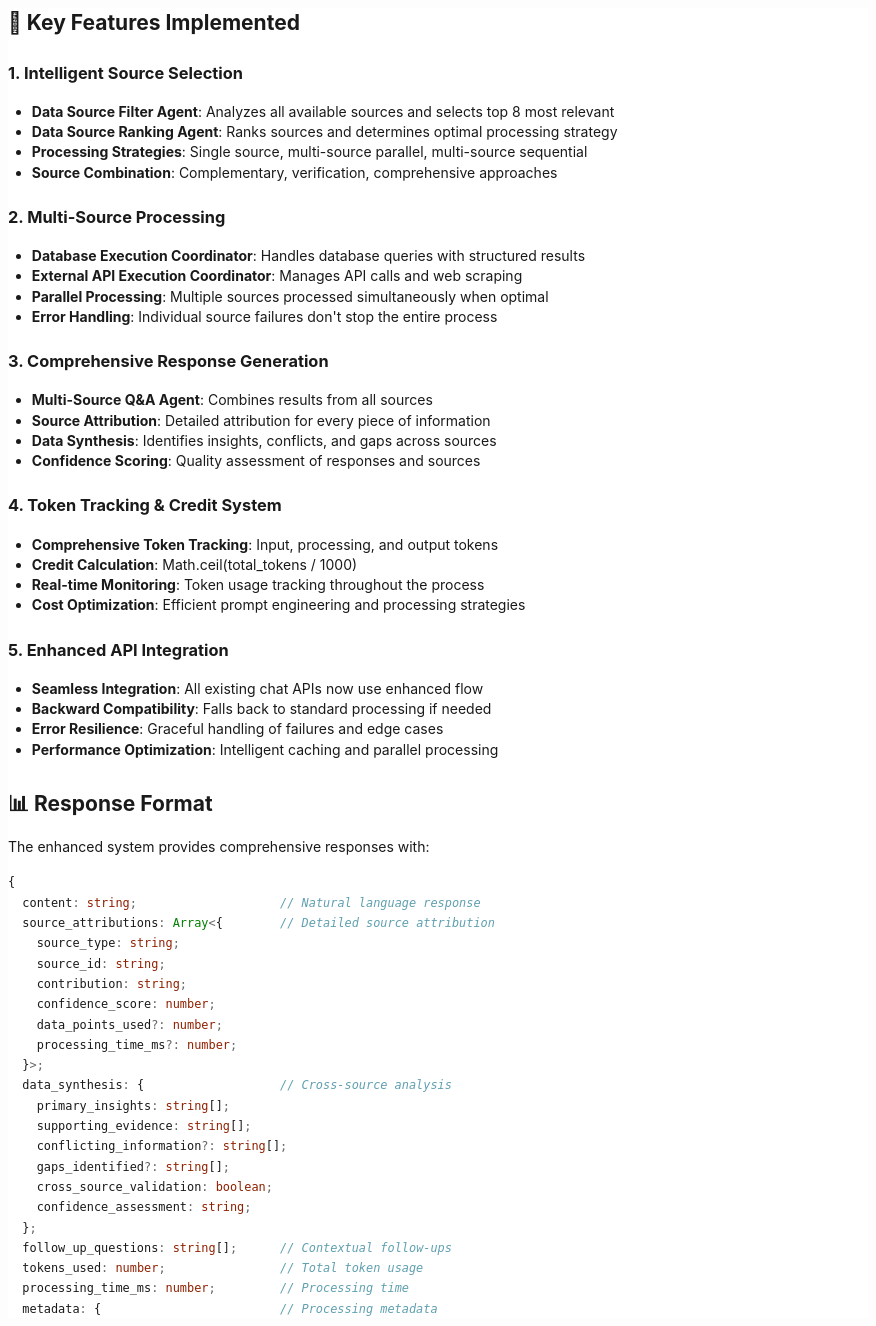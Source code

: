 ## 🎯 Key Features Implemented

### 1. Intelligent Source Selection

- **Data Source Filter Agent**: Analyzes all available sources and selects top 8 most relevant
- **Data Source Ranking Agent**: Ranks sources and determines optimal processing strategy
- **Processing Strategies**: Single source, multi-source parallel, multi-source sequential
- **Source Combination**: Complementary, verification, comprehensive approaches

### 2. Multi-Source Processing

- **Database Execution Coordinator**: Handles database queries with structured results
- **External API Execution Coordinator**: Manages API calls and web scraping
- **Parallel Processing**: Multiple sources processed simultaneously when optimal
- **Error Handling**: Individual source failures don't stop the entire process

### 3. Comprehensive Response Generation

- **Multi-Source Q&A Agent**: Combines results from all sources
- **Source Attribution**: Detailed attribution for every piece of information
- **Data Synthesis**: Identifies insights, conflicts, and gaps across sources
- **Confidence Scoring**: Quality assessment of responses and sources

### 4. Token Tracking & Credit System

- **Comprehensive Token Tracking**: Input, processing, and output tokens
- **Credit Calculation**: Math.ceil(total_tokens / 1000)
- **Real-time Monitoring**: Token usage tracking throughout the process
- **Cost Optimization**: Efficient prompt engineering and processing strategies

### 5. Enhanced API Integration

- **Seamless Integration**: All existing chat APIs now use enhanced flow
- **Backward Compatibility**: Falls back to standard processing if needed
- **Error Resilience**: Graceful handling of failures and edge cases
- **Performance Optimization**: Intelligent caching and parallel processing

## 📊 Response Format

The enhanced system provides comprehensive responses with:

```typescript
{
  content: string;                    // Natural language response
  source_attributions: Array<{        // Detailed source attribution
    source_type: string;
    source_id: string;
    contribution: string;
    confidence_score: number;
    data_points_used?: number;
    processing_time_ms?: number;
  }>;
  data_synthesis: {                   // Cross-source analysis
    primary_insights: string[];
    supporting_evidence: string[];
    conflicting_information?: string[];
    gaps_identified?: string[];
    cross_source_validation: boolean;
    confidence_assessment: string;
  };
  follow_up_questions: string[];      // Contextual follow-ups
  tokens_used: number;                // Total token usage
  processing_time_ms: number;         // Processing time
  metadata: {                         // Processing metadata
```